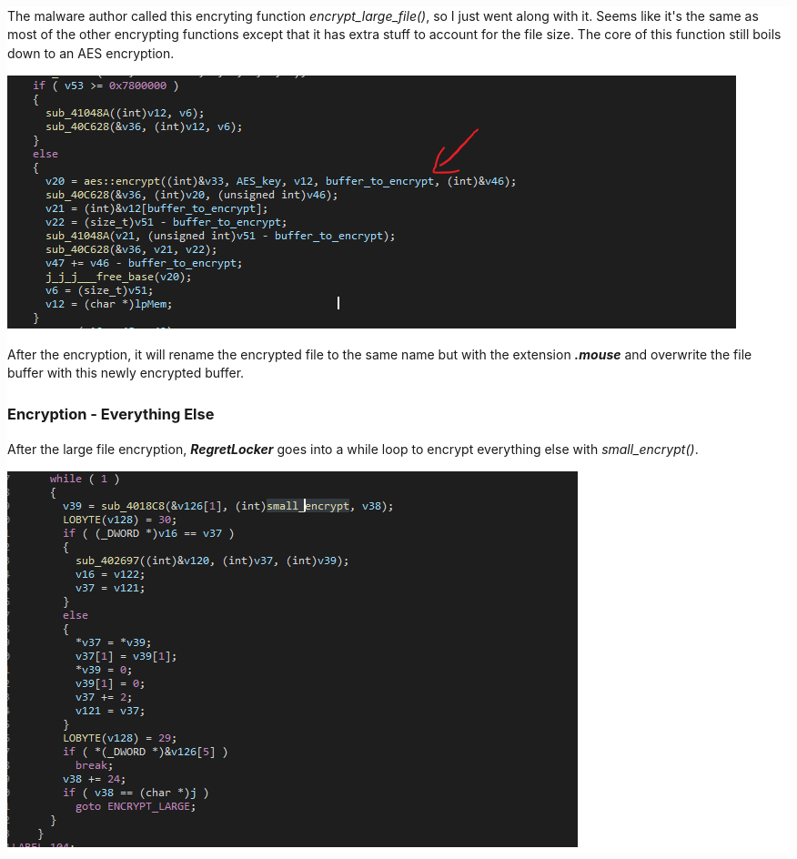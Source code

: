 
The malware author called this encryting function *encrypt_large_file()*, so I just went along with it. Seems like it's the same as most of the other encrypting functions except that it has extra stuff to account for the file size. The core of this function still boils down to an AES encryption.

![alt text](/uploads/RegretLocker16.png)


After the encryption, it will rename the encrypted file to the same name but with the extension ***.mouse*** and overwrite the file buffer with this newly encrypted buffer.


### Encryption - Everything Else


After the large file encryption, ***RegretLocker*** goes into a while loop to encrypt everything else with *small_encrypt()*.


![alt text](/uploads/RegretLocker17.png)
